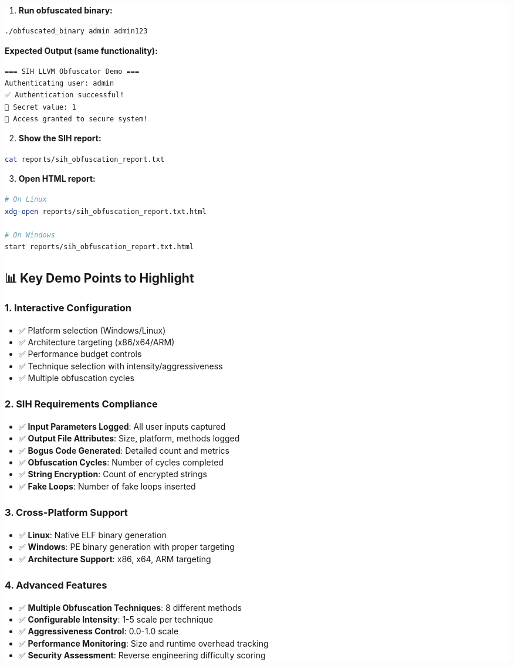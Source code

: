1. **Run obfuscated binary:**
```bash
./obfuscated_binary admin admin123
```

**Expected Output (same functionality):**
```
=== SIH LLVM Obfuscator Demo ===
Authenticating user: admin
✅ Authentication successful!
🔐 Secret value: 1
🎉 Access granted to secure system!
```

2. **Show the SIH report:**
```bash
cat reports/sih_obfuscation_report.txt
```

3. **Open HTML report:**
```bash
# On Linux
xdg-open reports/sih_obfuscation_report.txt.html

# On Windows
start reports/sih_obfuscation_report.txt.html
```

## 📊 **Key Demo Points to Highlight**

### **1. Interactive Configuration**
- ✅ Platform selection (Windows/Linux)
- ✅ Architecture targeting (x86/x64/ARM)
- ✅ Performance budget controls
- ✅ Technique selection with intensity/aggressiveness
- ✅ Multiple obfuscation cycles

### **2. SIH Requirements Compliance**
- ✅ **Input Parameters Logged**: All user inputs captured
- ✅ **Output File Attributes**: Size, platform, methods logged
- ✅ **Bogus Code Generated**: Detailed count and metrics
- ✅ **Obfuscation Cycles**: Number of cycles completed
- ✅ **String Encryption**: Count of encrypted strings
- ✅ **Fake Loops**: Number of fake loops inserted

### **3. Cross-Platform Support**
- ✅ **Linux**: Native ELF binary generation
- ✅ **Windows**: PE binary generation with proper targeting
- ✅ **Architecture Support**: x86, x64, ARM targeting

### **4. Advanced Features**
- ✅ **Multiple Obfuscation Techniques**: 8 different methods
- ✅ **Configurable Intensity**: 1-5 scale per technique
- ✅ **Aggressiveness Control**: 0.0-1.0 scale
- ✅ **Performance Monitoring**: Size and runtime overhead tracking
- ✅ **Security Assessment**: Reverse engineering difficulty scoring

